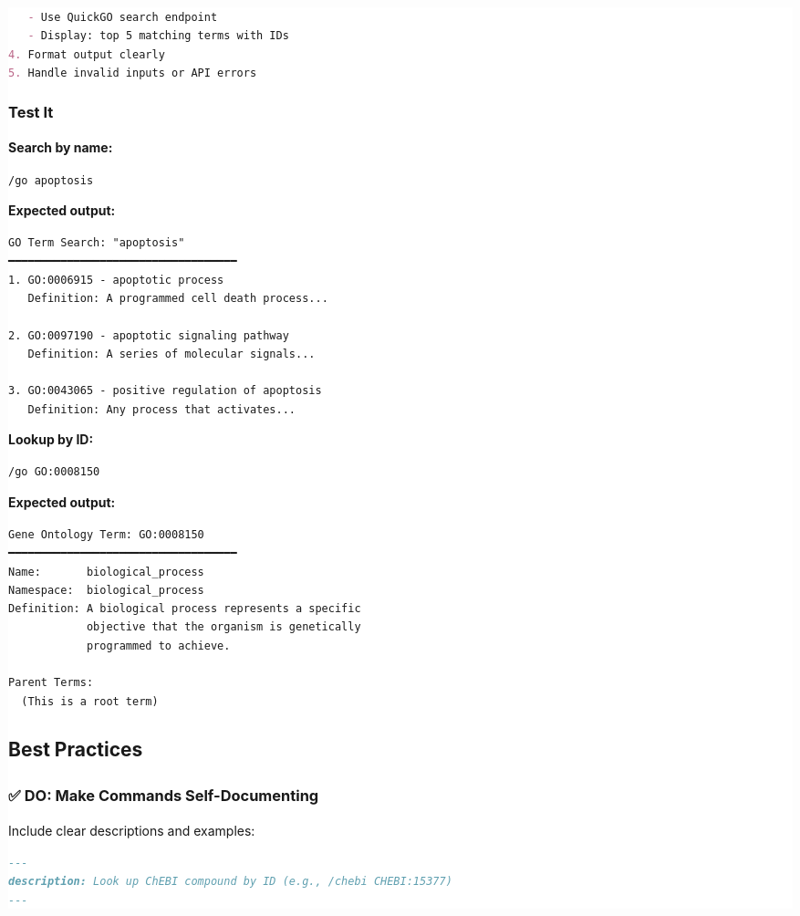 ```markdown
   - Use QuickGO search endpoint
   - Display: top 5 matching terms with IDs
4. Format output clearly
5. Handle invalid inputs or API errors
```

### Test It

**Search by name:**
```
/go apoptosis
```

**Expected output:**
```
GO Term Search: "apoptosis"
━━━━━━━━━━━━━━━━━━━━━━━━━━━━━━━━━━━
1. GO:0006915 - apoptotic process
   Definition: A programmed cell death process...

2. GO:0097190 - apoptotic signaling pathway
   Definition: A series of molecular signals...

3. GO:0043065 - positive regulation of apoptosis
   Definition: Any process that activates...
```

**Lookup by ID:**
```
/go GO:0008150
```

**Expected output:**
```
Gene Ontology Term: GO:0008150
━━━━━━━━━━━━━━━━━━━━━━━━━━━━━━━━━━━
Name:       biological_process
Namespace:  biological_process
Definition: A biological process represents a specific
            objective that the organism is genetically
            programmed to achieve.

Parent Terms:
  (This is a root term)
```

## Best Practices

### ✅ DO: Make Commands Self-Documenting

Include clear descriptions and examples:

```markdown
---
description: Look up ChEBI compound by ID (e.g., /chebi CHEBI:15377)
---
```
